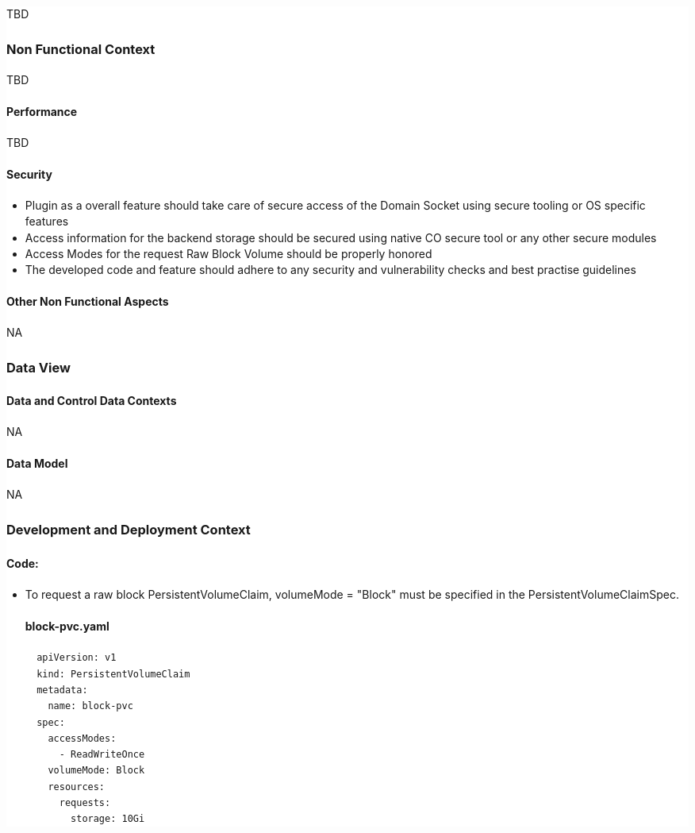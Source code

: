 TBD

 ### Non Functional Context
TBD

 #### Performance

TBD

#### Security

- Plugin as a overall feature should take care of secure access of the Domain Socket using secure tooling or OS specific features
- Access information for the backend storage should be secured using native CO secure tool or any other secure modules
- Access Modes for the request Raw Block Volume should be properly honored
- The developed code and feature should adhere to any security and vulnerability checks and best practise guidelines


#### Other Non Functional Aspects
NA

### Data View

#### Data and Control Data Contexts

NA

#### Data Model

NA

### Development and Deployment Context

#### Code:
* To request a raw block PersistentVolumeClaim, volumeMode =  "Block" must be specified in the PersistentVolumeClaimSpec.

  #### block-pvc.yaml
  ```
    apiVersion: v1
    kind: PersistentVolumeClaim
    metadata:
      name: block-pvc
    spec:
      accessModes:
        - ReadWriteOnce
      volumeMode: Block
      resources:
        requests:
          storage: 10Gi
  ```
